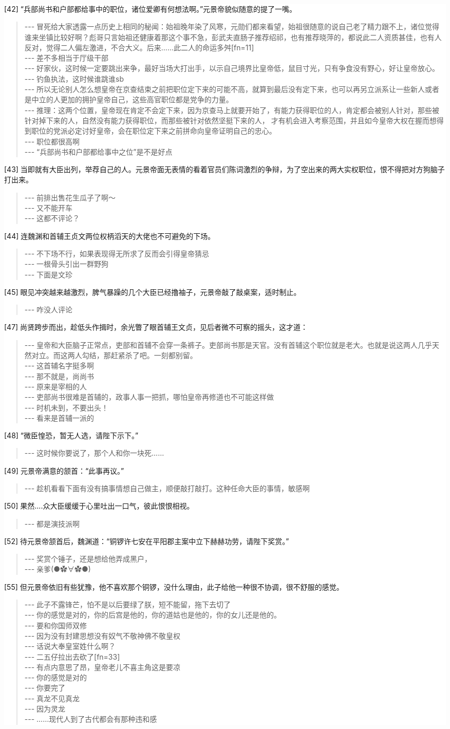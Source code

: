 [42] “兵部尚书和户部都给事中的职位，诸位爱卿有何想法啊。”元景帝貌似随意的提了一嘴。
>--- 冒死给大家透露一点历史上相同的秘闻：始祖晚年染了风寒，元勋们都来看望，始祖很随意的说自己老了精力跟不上，诸位觉得谁来坐镇比较好啊？彪哥只言始祖还健康着那这个事不急，彭武夫直肠子推荐绍祁，也有推荐晓萍的，都说此二人资质甚佳，也有人反对，觉得二人偏左激进，不合大义。后来......此二人的命运多舛[fn=11]<br>
>--- 差不多相当于厅级干部<br>
>--- 好家伙，这时候一定要跳出来争，最好当场大打出手，以示自己境界比皇帝低，鼠目寸光，只有争食没有野心，好让皇帝放心。<br>
>--- 钓鱼执法，这时候谁跳谁sb<br>
>--- 所以无论别人怎么想皇帝在京查结束之前把职位定下来的可能不高，就算到最后没有定下来，也可以再另立派系让一些新人或者是中立的人更加的拥护皇帝自己，这些高官职位都是党争的力量。<br>
>--- 推理：这两个位置，皇帝现在肯定不会定下来，因为京查马上就要开始了，有能力获得职位的人，肯定都会被别人针对，那些被针对掉下来的人，自然没有能力获得职位，而那些被针对依然坚挺下来的人， 才有机会进入考察范围，并且如今皇帝大权在握而想得到职位的党派必定讨好皇帝，会在职位定下来之前拼命向皇帝证明自己的忠心。<br>
>--- 职位都很高啊<br>
>--- “兵部尚书和户部都给事中之位”是不是好点<br>

[43] 当即就有大臣出列，举荐自己的人。元景帝面无表情的看着官员们陈词激烈的争辩，为了空出来的两大实权职位，恨不得把对方狗脑子打出来。
>--- 前排出售花生瓜子了啊～<br>
>--- 又不能开车<br>
>--- 这都不评论？<br>

[44] 连魏渊和首辅王贞文两位权柄滔天的大佬也不可避免的下场。
>--- 不下场不行，如果表现得无所求了反而会引得皇帝猜忌<br>
>--- 一根骨头引出一群野狗<br>
>--- 下面是文珍<br>

[45] 眼见冲突越来越激烈，脾气暴躁的几个大臣已经撸袖子，元景帝敲了敲桌案，适时制止。
>--- 咋没人评论<br>

[47] 尚贤跨步而出，趁低头作揖时，余光瞥了眼首辅王文贞，见后者微不可察的摇头，这才道：
>--- 皇帝和大臣脑子正常点，吏部和首辅不会穿一条裤子。吏部尚书那是天官。没有首辅这个职位就是老大。也就是说这两人几乎天然对立。而这两人勾结，那赶紧杀了吧。一刻都别留。<br>
>--- 这首辅名字挺多啊<br>
>--- 那不就是，尚尚书<br>
>--- 原来是宰相的人<br>
>--- 吏部尚书很难是首辅的，政事人事一把抓，哪怕皇帝再修道也不可能这样做<br>
>--- 时机未到，不要出头！<br>
>--- 看来是首辅一派的<br>

[48] “微臣惶恐，暂无人选，请陛下示下。”
>--- 这时候你要说了，那个人和你一块死......<br>

[49] 元景帝满意的颔首：“此事再议。”
>--- 趁机看看下面有没有搞事情想自己做主，顺便敲打敲打。这种任命大臣的事情，敏感啊<br>

[50] 果然....众大臣缓缓于心里吐出一口气，彼此恨恨相视。
>--- 都是演技派啊<br>

[52] 待元景帝颔首后，魏渊道：“铜锣许七安在平阳郡主案中立下赫赫功劳，请陛下奖赏。”
>--- 奖赏个锤子，还是想给他弄成黑户，<br>
>--- 亲爹(●✿∀✿●)<br>

[55] 但元景帝依旧有些犹豫，他不喜欢那个铜锣，没什么理由，此子给他一种很不协调，很不舒服的感觉。
>--- 此子不露锋芒，怕不是以后要绿了朕，短不能留，拖下去切了<br>
>--- 你的感觉是对的，你的后宫是他的，你的道姑也是他的，你的女儿还是他的。<br>
>--- 要和你国师双修<br>
>--- 因为没有封建思想没有奴气不敬神佛不敬皇权<br>
>--- 话说大奉皇室姓什么啊？<br>
>--- 二五仔拉出去砍了[fn=33]<br>
>--- 有点内意思了昂，皇帝老儿不喜主角这是要凉<br>
>--- 你的感觉是对的<br>
>--- 你要完了<br>
>--- 真龙不见真龙<br>
>--- 因为灵龙<br>
>--- ……现代人到了古代都会有那种违和感<br>
